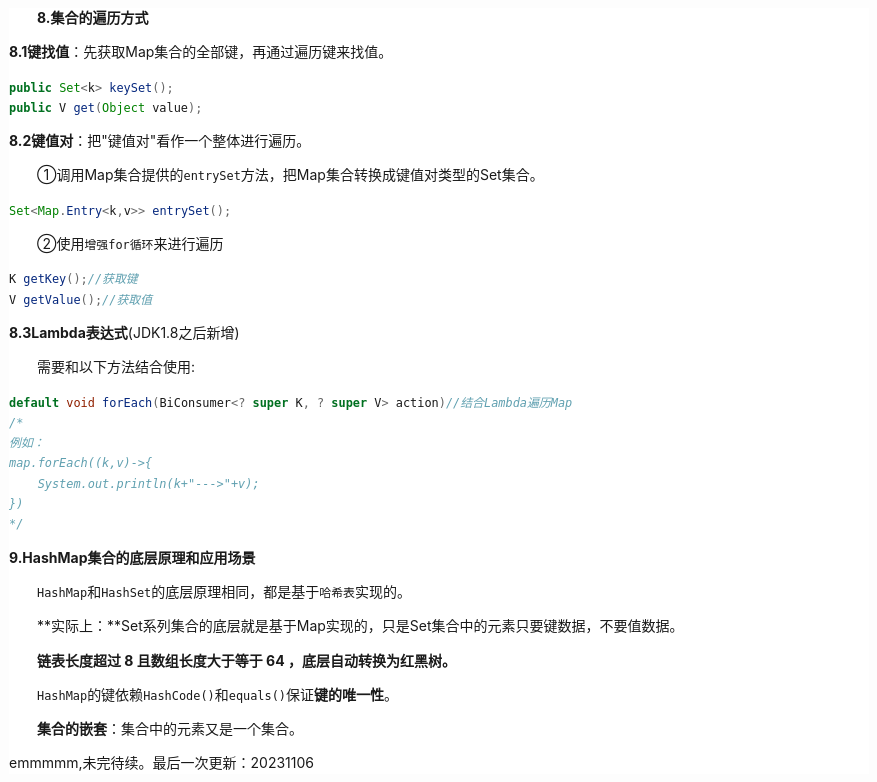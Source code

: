 &emsp;&emsp;**8.集合的遍历方式**

**8.1键找值**：先获取Map集合的全部键，再通过遍历键来找值。

```java
public Set<k> keySet();
public V get(Object value);
```

**8.2键值对**：把"键值对"看作一个整体进行遍历。

&emsp;&emsp;①调用Map集合提供的`entrySet`方法，把Map集合转换成键值对类型的Set集合。

```java
Set<Map.Entry<k,v>> entrySet();
```

&emsp;&emsp;②使用`增强for循环`来进行遍历

```java
K getKey();//获取键
V getValue();//获取值
```

**8.3Lambda表达式**(JDK1.8之后新增)

&emsp;&emsp;需要和以下方法结合使用:

```java
default void forEach(BiConsumer<? super K, ? super V> action)//结合Lambda遍历Map
/*
例如：
map.forEach((k,v)->{
	System.out.println(k+"--->"+v);
})
*/
```

**9.HashMap集合的底层原理和应用场景**

&emsp;&emsp;`HashMap`和`HashSet`的底层原理相同，都是基于`哈希表`实现的。

&emsp;&emsp;**实际上：**Set系列集合的底层就是基于Map实现的，只是Set集合中的元素只要键数据，不要值数据。

&emsp;&emsp;**链表长度超过 8 且数组长度大于等于 64 ，底层自动转换为红黑树。**

&emsp;&emsp;`HashMap`的键依赖`HashCode()`和`equals()`保证**键的唯一性**。

&emsp;&emsp;**集合的嵌套**：集合中的元素又是一个集合。







emmmmm,未完待续。最后一次更新：20231106